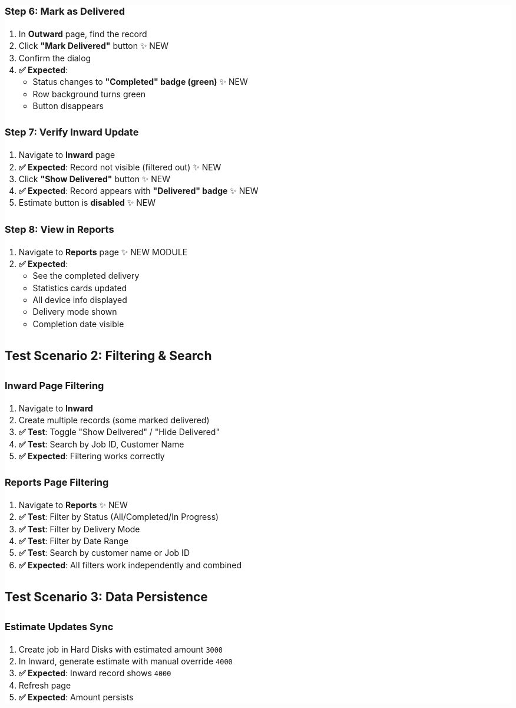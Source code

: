 ### Step 6: Mark as Delivered
1. In **Outward** page, find the record
2. Click **"Mark Delivered"** button ✨ NEW
3. Confirm the dialog
4. **✅ Expected**: 
   - Status changes to **"Completed" badge (green)** ✨ NEW
   - Row background turns green
   - Button disappears

### Step 7: Verify Inward Update
1. Navigate to **Inward** page
2. **✅ Expected**: Record not visible (filtered out) ✨ NEW
3. Click **"Show Delivered"** button ✨ NEW
4. **✅ Expected**: Record appears with **"Delivered" badge** ✨ NEW
5. Estimate button is **disabled** ✨ NEW

### Step 8: View in Reports
1. Navigate to **Reports** page ✨ NEW MODULE
2. **✅ Expected**:
   - See the completed delivery
   - Statistics cards updated
   - All device info displayed
   - Delivery mode shown
   - Completion date visible

## Test Scenario 2: Filtering & Search

### Inward Page Filtering
1. Navigate to **Inward**
2. Create multiple records (some marked delivered)
3. **✅ Test**: Toggle "Show Delivered" / "Hide Delivered"
4. **✅ Test**: Search by Job ID, Customer Name
5. **✅ Expected**: Filtering works correctly

### Reports Page Filtering
1. Navigate to **Reports** ✨ NEW
2. **✅ Test**: Filter by Status (All/Completed/In Progress)
3. **✅ Test**: Filter by Delivery Mode
4. **✅ Test**: Filter by Date Range
5. **✅ Test**: Search by customer name or Job ID
6. **✅ Expected**: All filters work independently and combined

## Test Scenario 3: Data Persistence

### Estimate Updates Sync
1. Create job in Hard Disks with estimated amount `3000`
2. In Inward, generate estimate with manual override `4000`
3. **✅ Expected**: Inward record shows `4000`
4. Refresh page
5. **✅ Expected**: Amount persists
